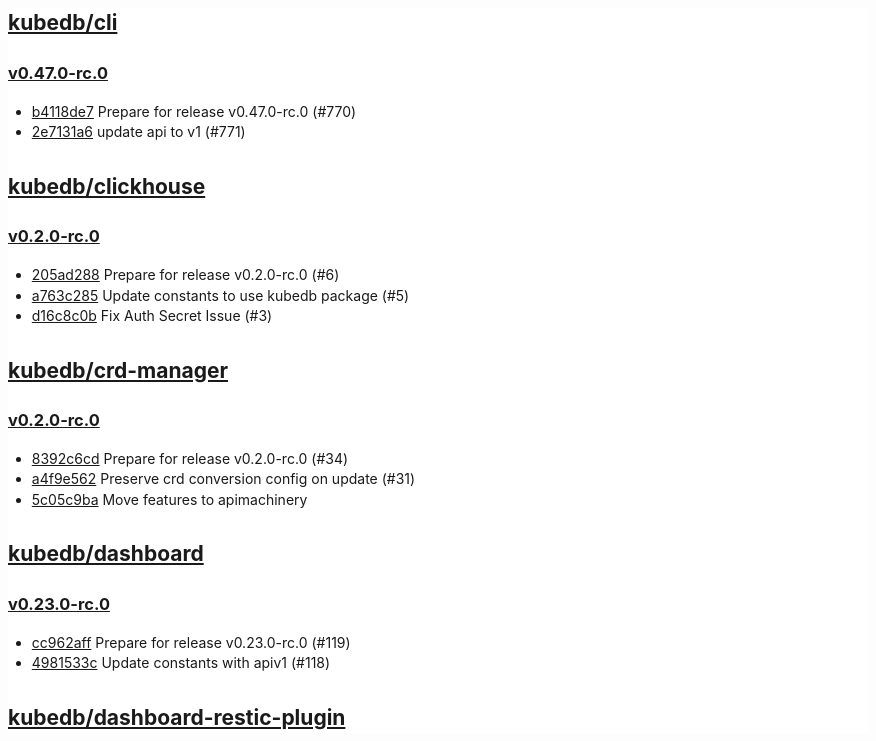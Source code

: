 

## [kubedb/cli](https://github.com/kubedb/cli)

### [v0.47.0-rc.0](https://github.com/kubedb/cli/releases/tag/v0.47.0-rc.0)

- [b4118de7](https://github.com/kubedb/cli/commit/b4118de7) Prepare for release v0.47.0-rc.0 (#770)
- [2e7131a6](https://github.com/kubedb/cli/commit/2e7131a6) update api to v1 (#771)



## [kubedb/clickhouse](https://github.com/kubedb/clickhouse)

### [v0.2.0-rc.0](https://github.com/kubedb/clickhouse/releases/tag/v0.2.0-rc.0)

- [205ad288](https://github.com/kubedb/clickhouse/commit/205ad288) Prepare for release v0.2.0-rc.0 (#6)
- [a763c285](https://github.com/kubedb/clickhouse/commit/a763c285) Update constants to use kubedb package (#5)
- [d16c8c0b](https://github.com/kubedb/clickhouse/commit/d16c8c0b) Fix Auth Secret Issue (#3)



## [kubedb/crd-manager](https://github.com/kubedb/crd-manager)

### [v0.2.0-rc.0](https://github.com/kubedb/crd-manager/releases/tag/v0.2.0-rc.0)

- [8392c6cd](https://github.com/kubedb/crd-manager/commit/8392c6cd) Prepare for release v0.2.0-rc.0 (#34)
- [a4f9e562](https://github.com/kubedb/crd-manager/commit/a4f9e562) Preserve crd conversion config on update (#31)
- [5c05c9ba](https://github.com/kubedb/crd-manager/commit/5c05c9ba) Move features to apimachinery



## [kubedb/dashboard](https://github.com/kubedb/dashboard)

### [v0.23.0-rc.0](https://github.com/kubedb/dashboard/releases/tag/v0.23.0-rc.0)

- [cc962aff](https://github.com/kubedb/dashboard/commit/cc962aff) Prepare for release v0.23.0-rc.0 (#119)
- [4981533c](https://github.com/kubedb/dashboard/commit/4981533c) Update constants with apiv1 (#118)



## [kubedb/dashboard-restic-plugin](https://github.com/kubedb/dashboard-restic-plugin)
